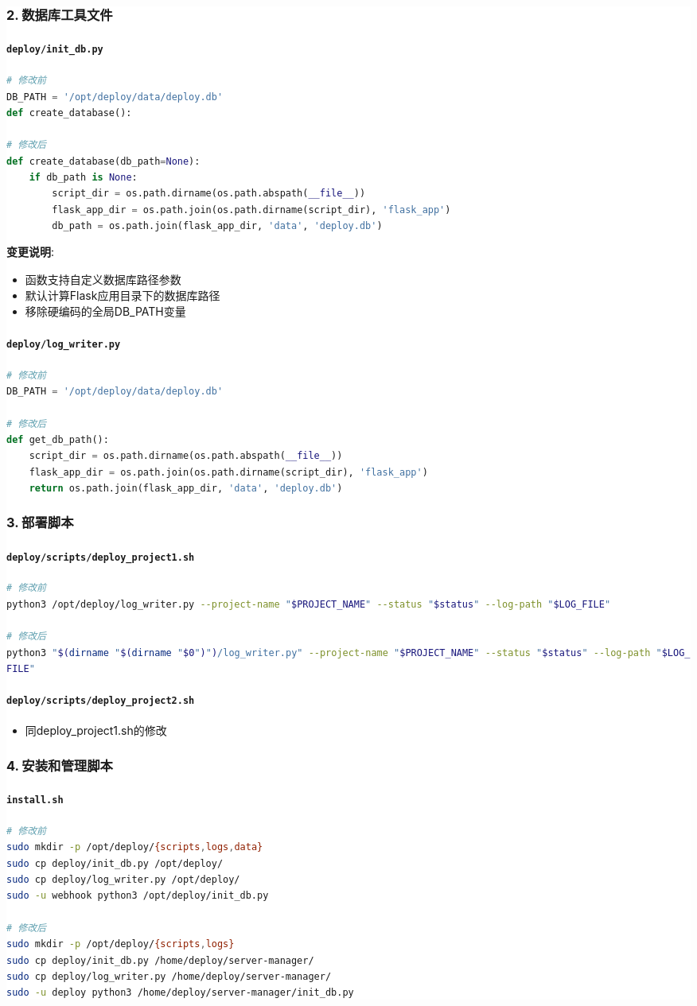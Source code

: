 ### 2. 数据库工具文件

#### `deploy/init_db.py`
```python
# 修改前
DB_PATH = '/opt/deploy/data/deploy.db'
def create_database():

# 修改后
def create_database(db_path=None):
    if db_path is None:
        script_dir = os.path.dirname(os.path.abspath(__file__))
        flask_app_dir = os.path.join(os.path.dirname(script_dir), 'flask_app')
        db_path = os.path.join(flask_app_dir, 'data', 'deploy.db')
```

**变更说明**:
- 函数支持自定义数据库路径参数
- 默认计算Flask应用目录下的数据库路径
- 移除硬编码的全局DB_PATH变量

#### `deploy/log_writer.py`
```python
# 修改前
DB_PATH = '/opt/deploy/data/deploy.db'

# 修改后
def get_db_path():
    script_dir = os.path.dirname(os.path.abspath(__file__))
    flask_app_dir = os.path.join(os.path.dirname(script_dir), 'flask_app')
    return os.path.join(flask_app_dir, 'data', 'deploy.db')
```

### 3. 部署脚本

#### `deploy/scripts/deploy_project1.sh`
```bash
# 修改前
python3 /opt/deploy/log_writer.py --project-name "$PROJECT_NAME" --status "$status" --log-path "$LOG_FILE"

# 修改后
python3 "$(dirname "$(dirname "$0")")/log_writer.py" --project-name "$PROJECT_NAME" --status "$status" --log-path "$LOG_FILE"
```

#### `deploy/scripts/deploy_project2.sh`
- 同deploy_project1.sh的修改

### 4. 安装和管理脚本

#### `install.sh`
```bash
# 修改前
sudo mkdir -p /opt/deploy/{scripts,logs,data}
sudo cp deploy/init_db.py /opt/deploy/
sudo cp deploy/log_writer.py /opt/deploy/
sudo -u webhook python3 /opt/deploy/init_db.py

# 修改后
sudo mkdir -p /opt/deploy/{scripts,logs}
sudo cp deploy/init_db.py /home/deploy/server-manager/
sudo cp deploy/log_writer.py /home/deploy/server-manager/
sudo -u deploy python3 /home/deploy/server-manager/init_db.py
```